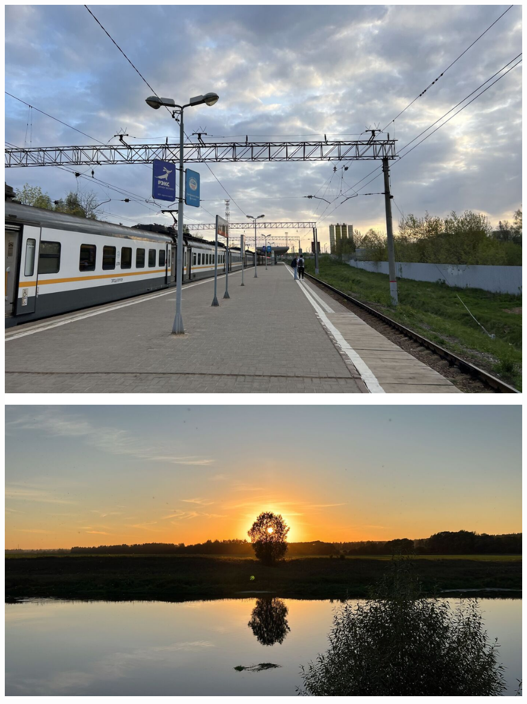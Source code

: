 ![img-6857.jpg](../0-images/zvenigorod/img-6857.jpg)

![img-6879.jpg](../0-images/zvenigorod/img-6879.jpg)

